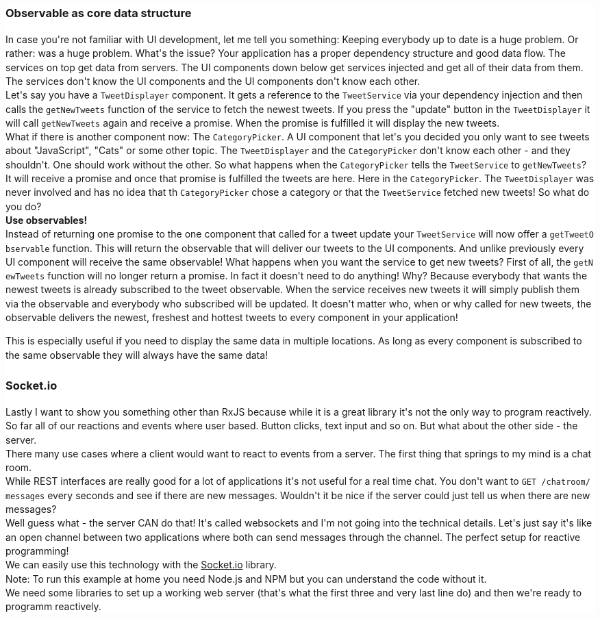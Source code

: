 ### Observable as core data structure

In case you're not familiar with UI development, let me tell you something: Keeping everybody up to date is a huge problem. Or rather: was a huge problem. What's the issue? Your application has a proper dependency structure and good data flow. The services on top get data from servers. The UI components down below get services injected and get all of their data from them. The services don't know the UI components and the UI components don't know each other.   
Let's say you have a ``TweetDisplayer`` component. It gets a reference to the ``TweetService`` via your dependency injection and then calls the ``getNewTweets`` function of the service to fetch the newest tweets. If you press the "update" button in the ``TweetDisplayer`` it will call ``getNewTweets`` again and receive a promise. When the promise is fulfilled it will display the new tweets.  
What if there is another component now: The ``CategoryPicker``. A UI component that let's you decided you only want to see tweets about "JavaScript", "Cats" or some other topic. The ``TweetDisplayer`` and the ``CategoryPicker`` don't know each other - and they shouldn't. One should work without the other. So what happens when the ``CategoryPicker`` tells the ``TweetService`` to ``getNewTweets``? It will receive a promise and once that promise is fulfilled the tweets are here. Here in the ``CategoryPicker``. The ``TweetDisplayer`` was never involved and has no idea that th ``CategoryPicker`` chose a category or that the ``TweetService`` fetched new tweets! So what do you do?  
 **Use observables!**  
 Instead of returning one promise to the one component that called for a tweet update your ``TweetService`` will now offer a ``getTweetObservable`` function. This will return the observable that will deliver our tweets to the UI components. And unlike previously every UI component will receive the same observable! What happens when you want the service to get new tweets? First of all, the ``getNewTweets`` function will no longer return a promise. In fact it doesn't need to do anything! Why? Because everybody that wants the newest tweets is already subscribed to the tweet observable. When the service receives new tweets it will simply publish them via the observable and everybody who subscribed will be updated. It doesn't matter who, when or why called for new tweets, the observable delivers the newest, freshest and hottest tweets to every component in your application!
 
 This is especially useful if you need to display the same data in multiple locations. As long as every component is subscribed to the same observable they will always have the same data!

### Socket.io
Lastly I want to show you something other than RxJS because while it is a great library it's not the only way to program reactively.  
So far all of our reactions and events where user based. Button clicks, text input and so on. But what about the other side - the server.  
There many use cases where a client would want to react to events from a server. The first thing that springs to my mind is a chat room.  
While REST interfaces are really good for a lot of applications it's not useful for a real time chat. You don't want to ``GET /chatroom/messages`` every seconds and see if there are new messages. Wouldn't it be nice if the server could just tell us when there are new messages?  
Well guess what - the server CAN do that!
It's called websockets and I'm not going into the technical details. Let's just say it's like an open channel between two applications where both can send messages through the channel. The perfect setup for reactive programming!  
We can easily use this technology with the [Socket.io](https://socket.io/) library.  
Note: To run this example at home you need Node.js and NPM but you can understand the code without it.  
We need some libraries to set up a working web server (that's what the first three and very last line do) and then we're ready to programm reactively. 
 